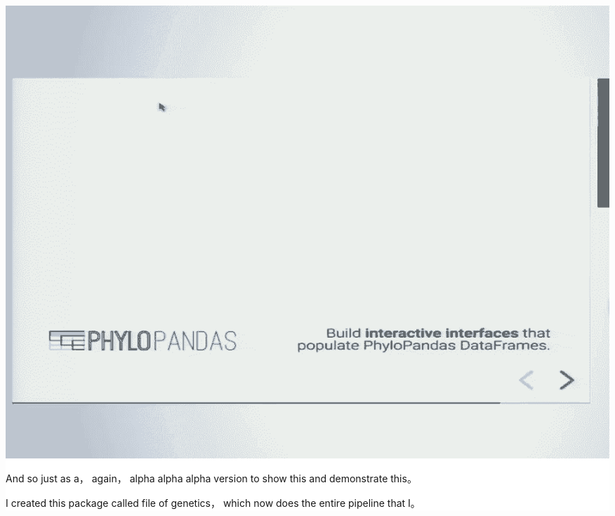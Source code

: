 ![](img/8f08c26f76ecd14129d7e0ab7949ecb3_52.png)

 And so just as a， again， alpha alpha alpha version to show this and demonstrate this。

 I created this package called file of genetics， which now does the entire pipeline that I。


